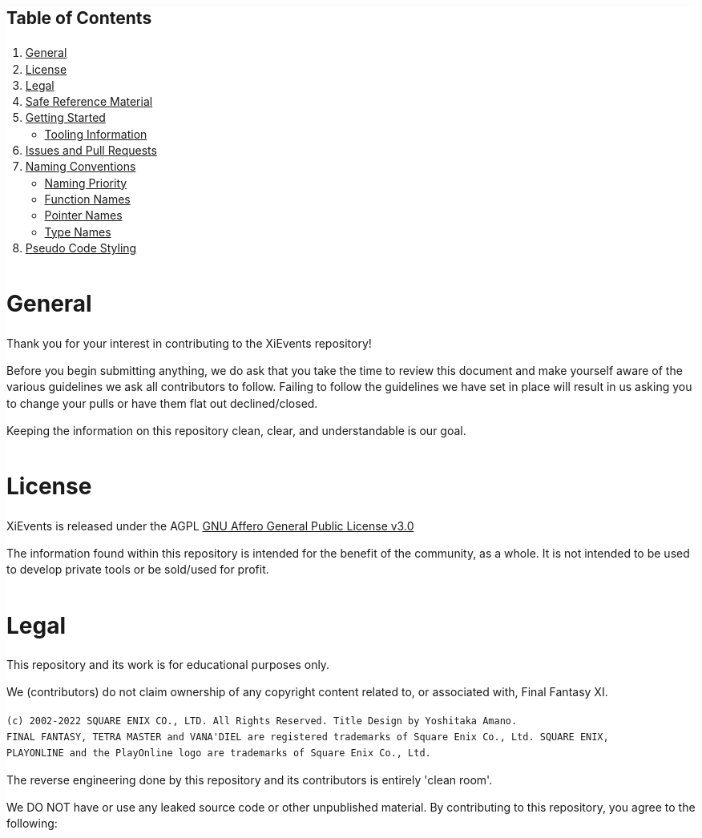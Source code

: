 ## Table of Contents

1. [General](#general)
2. [License](#license)
3. [Legal](#legal)
4. [Safe Reference Material](#safe-reference-material)
5. [Getting Started](#getting-started)
    - [Tooling Information](#tooling-information)
6. [Issues and Pull Requests](#issues-and-pull-requests)
7. [Naming Conventions](#naming-conventions)
    - [Naming Priority](#naming-priority)
    - [Function Names](#function-names)
    - [Pointer Names](#pointer-names)
    - [Type Names](#type-names)
8. [Pseudo Code Styling](#pseudo-code-styling)

# General

Thank you for your interest in contributing to the XiEvents repository!

Before you begin submitting anything, we do ask that you take the time to review this document and make yourself aware of the various guidelines we ask all contributors to follow. Failing to follow the guidelines we have set in place will result in us asking you to change your pulls or have them flat out declined/closed.

Keeping the information on this repository clean, clear, and understandable is our goal.

# License

XiEvents is released under the AGPL [GNU Affero General Public License v3.0](/LICENSE.md)

The information found within this repository is intended for the benefit of the community, as a whole. It is not intended to be used to develop private tools or be sold/used for profit.

# Legal

This repository and its work is for educational purposes only.

We (contributors) do not claim ownership of any copyright content related to, or associated with, Final Fantasy XI.

```
(c) 2002-2022 SQUARE ENIX CO., LTD. All Rights Reserved. Title Design by Yoshitaka Amano.
FINAL FANTASY, TETRA MASTER and VANA'DIEL are registered trademarks of Square Enix Co., Ltd. SQUARE ENIX,
PLAYONLINE and the PlayOnline logo are trademarks of Square Enix Co., Ltd.
```

The reverse engineering done by this repository and its contributors is entirely 'clean room'.

We DO NOT have or use any leaked source code or other unpublished material. By contributing to this repository, you agree to the following:
